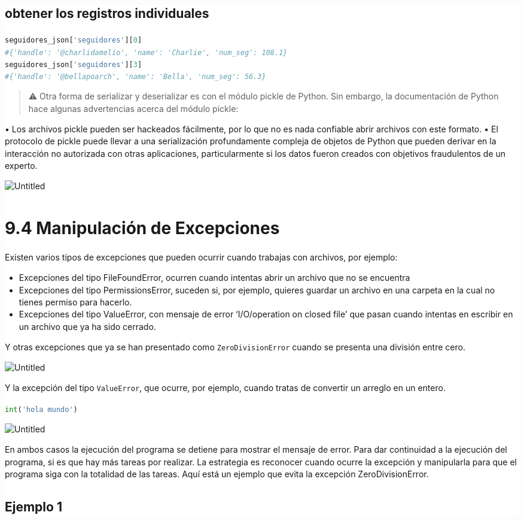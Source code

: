 ## obtener los registros individuales

```python
seguidores_json['seguidores'][0]
#{'handle': '@charlidamelio', 'name': 'Charlie', 'num_seg': 108.1}
seguidores_json['seguidores'][3]
#{'handle': '@bellapoarch', 'name': 'Bella', 'num_seg': 56.3}
```

> ⚠️ Otra forma de serializar y deserializar es con el módulo pickle de Python. Sin embargo, la documentación de Python hace algunas advertencias acerca del módulo pickle:

• Los archivos pickle pueden ser hackeados fácilmente, por lo que no es nada confiable
abrir archivos con este formato.
• El protocolo de pickle puede llevar a una serialización profundamente compleja de objetos de Python que pueden derivar en la interacción no autorizada con otras aplicaciones, particularmente si los datos fueron creados con objetivos fraudulentos de un experto.


![Untitled](/img/PyDS/C9/Untitled.png)

# 9.4 Manipulación de Excepciones

Existen varios tipos de excepciones que pueden ocurrir cuando trabajas con archivos, por ejemplo:

- Excepciones del tipo FileFoundError, ocurren cuando intentas abrir un archivo que no
se encuentra
- Excepciones del tipo PermissionsError, suceden si, por ejemplo, quieres guardar un
archivo en una carpeta en la cual no tienes permiso para hacerlo.
- Excepciones del tipo ValueError, con mensaje de error ‘I/O/operation on closed file’ que
pasan cuando intentas en escribir en un archivo que ya ha sido cerrado.

Y otras excepciones que ya se han presentado como `ZeroDivisionError` cuando se presenta una división entre cero.

![Untitled](/img/PyDS/C9/Untitled%201.png)

Y la excepción del tipo `ValueError`, que ocurre, por ejemplo, cuando tratas de convertir un arreglo en un entero.

```python
int('hola mundo')
```

![Untitled](/img/PyDS/C9/Untitled%202.png)

En ambos casos la ejecución del programa se detiene para mostrar el mensaje de error. Para dar continuidad a la ejecución del programa, si es que hay más tareas por realizar. La estrategia es reconocer cuando ocurre la excepción y manipularla para que el programa siga con la totalidad de las tareas. Aquí está un ejemplo que evita la excepción ZeroDivisionError.

## Ejemplo 1
